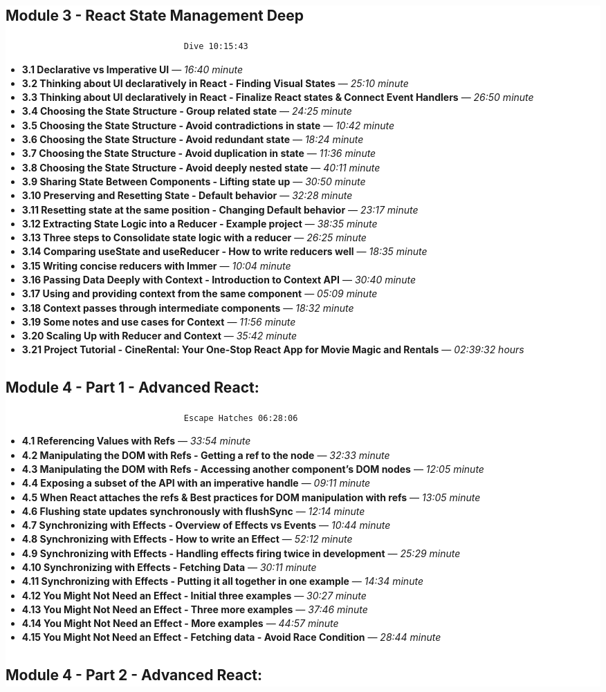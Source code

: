 ## Module 3 - React State Management Deep

                                        Dive 10:15:43

-   **3.1 Declarative vs Imperative UI** — _16:40 minute_
-   **3.2 Thinking about UI declaratively in React - Finding Visual States** — _25:10 minute_
-   **3.3 Thinking about UI declaratively in React - Finalize React states & Connect Event Handlers** — _26:50 minute_
-   **3.4 Choosing the State Structure - Group related state** — _24:25 minute_
-   **3.5 Choosing the State Structure - Avoid contradictions in state** — _10:42 minute_
-   **3.6 Choosing the State Structure - Avoid redundant state** — _18:24 minute_
-   **3.7 Choosing the State Structure - Avoid duplication in state** — _11:36 minute_
-   **3.8 Choosing the State Structure - Avoid deeply nested state** — _40:11 minute_
-   **3.9 Sharing State Between Components - Lifting state up** — _30:50 minute_
-   **3.10 Preserving and Resetting State - Default behavior** — _32:28 minute_
-   **3.11 Resetting state at the same position - Changing Default behavior** — _23:17 minute_
-   **3.12 Extracting State Logic into a Reducer - Example project** — _38:35 minute_
-   **3.13 Three steps to Consolidate state logic with a reducer** — _26:25 minute_
-   **3.14 Comparing useState and useReducer - How to write reducers well** — _18:35 minute_
-   **3.15 Writing concise reducers with Immer** — _10:04 minute_
-   **3.16 Passing Data Deeply with Context - Introduction to Context API** — _30:40 minute_
-   **3.17 Using and providing context from the same component** — _05:09 minute_
-   **3.18 Context passes through intermediate components** — _18:32 minute_
-   **3.19 Some notes and use cases for Context** — _11:56 minute_
-   **3.20 Scaling Up with Reducer and Context** — _35:42 minute_
-   **3.21 Project Tutorial - CineRental: Your One-Stop React App for Movie Magic and Rentals** — _02:39:32 hours_

## Module 4 - Part 1 - Advanced React:

                                        Escape Hatches 06:28:06

-   **4.1 Referencing Values with Refs** — _33:54 minute_
-   **4.2 Manipulating the DOM with Refs - Getting a ref to the node** — _32:33 minute_
-   **4.3 Manipulating the DOM with Refs - Accessing another component’s DOM nodes** — _12:05 minute_
-   **4.4 Exposing a subset of the API with an imperative handle** — _09:11 minute_
-   **4.5 When React attaches the refs & Best practices for DOM manipulation with refs** — _13:05 minute_
-   **4.6 Flushing state updates synchronously with flushSync** — _12:14 minute_
-   **4.7 Synchronizing with Effects - Overview of Effects vs Events** — _10:44 minute_
-   **4.8 Synchronizing with Effects - How to write an Effect** — _52:12 minute_
-   **4.9 Synchronizing with Effects - Handling effects firing twice in development** — _25:29 minute_
-   **4.10 Synchronizing with Effects - Fetching Data** — _30:11 minute_
-   **4.11 Synchronizing with Effects - Putting it all together in one example** — _14:34 minute_
-   **4.12 You Might Not Need an Effect - Initial three examples** — _30:27 minute_
-   **4.13 You Might Not Need an Effect - Three more examples** — _37:46 minute_
-   **4.14 You Might Not Need an Effect - More examples** — _44:57 minute_
-   **4.15 You Might Not Need an Effect - Fetching data - Avoid Race Condition** — _28:44 minute_

## Module 4 - Part 2 - Advanced React:
